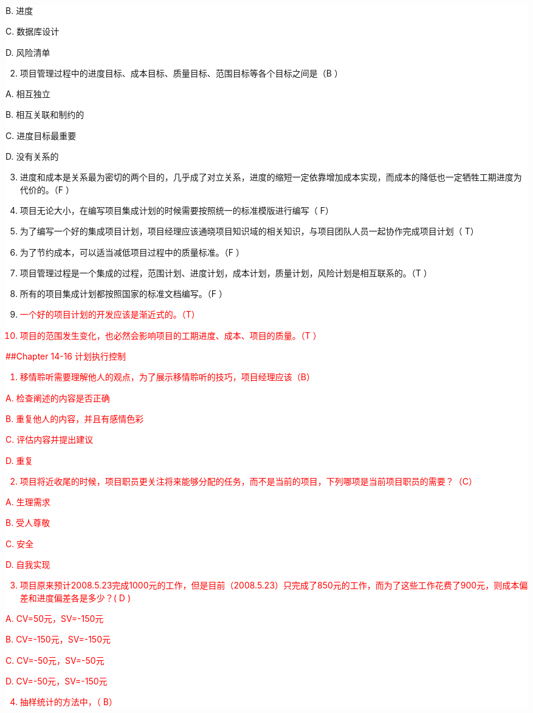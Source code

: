 B. 进度

C. 数据库设计

D. 风险清单

2. 项目管理过程中的进度目标、成本目标、质量目标、范围目标等各个目标之间是（B ）

A. 相互独立

B. 相互关联和制约的

C. 进度目标最重要

D. 没有关系的

3. 进度和成本是关系最为密切的两个目的，几乎成了对立关系，进度的缩短一定依靠增加成本实现，而成本的降低也一定牺牲工期进度为代价的。（F ）

4. 项目无论大小，在编写项目集成计划的时候需要按照统一的标准模版进行编写（ F）

5. 为了编写一个好的集成项目计划，项目经理应该通晓项目知识域的相关知识，与项目团队人员一起协作完成项目计划（ T）

6. 为了节约成本，可以适当减低项目过程中的质量标准。（F ）

7. 项目管理过程是一个集成的过程，范围计划、进度计划，成本计划，质量计划，风险计划是相互联系的。（T ）

8. 所有的项目集成计划都按照国家的标准文档编写。（F ）

9. <font color='red'>一个好的项目计划的开发应该是渐近式的。（T）</fotn>

10. 项目的范围发生变化，也必然会影响项目的工期进度、成本、项目的质量。（T ）

##Chapter 14-16 计划执行控制

1. <font color='red'>移情聆听需要理解他人的观点，为了展示移情聆听的技巧，项目经理应该（B）</font>

A. 检查阐述的内容是否正确

B. 重复他人的内容，并且有感情色彩

C. 评估内容并提出建议

D. 重复

2. <font color='red'>项目将近收尾的时候，项目职员更关注将来能够分配的任务，而不是当前的项目，下列哪项是当前项目职员的需要？（C）</font>

A. 生理需求

B. 受人尊敬

C. 安全

D. 自我实现

3. 项目原来预计2008.5.23完成1000元的工作，但是目前（2008.5.23）只完成了850元的工作，而为了这些工作花费了900元，则成本偏差和进度偏差各是多少？( D )

A. CV=50元，SV=-150元

B. CV=-150元，SV=-150元

C. CV=-50元，SV=-50元

D. CV=-50元，SV=-150元

4. 抽样统计的方法中，（ B）
